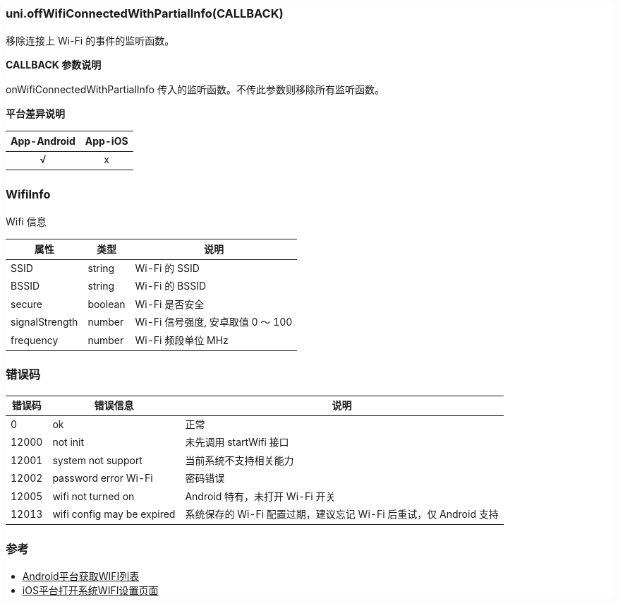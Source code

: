 
### uni.offWifiConnectedWithPartialInfo(CALLBACK)

移除连接上 Wi-Fi 的事件的监听函数。

**CALLBACK 参数说明**

onWifiConnectedWithPartialInfo 传入的监听函数。不传此参数则移除所有监听函数。

**平台差异说明**

|App-Android|App-iOS|
|:-:|:-:|
|√|x|


### WifiInfo

Wifi 信息

|属性	|类型		|说明		|
|---	|---		|---		|
|SSID	|string	|Wi-Fi 的 SSID	|
|BSSID	|string	|Wi-Fi 的 BSSID	|
|secure	|boolean|Wi-Fi 是否安全	|
|signalStrength	|number	|Wi-Fi 信号强度, 安卓取值 0 ～ 100|
|frequency	|number	|Wi-Fi 频段单位 MHz	|


### 错误码

|错误码	|错误信息					|说明																|
|---	|----						|------																|
|0		|ok							|正常																|
|12000	|not init					|未先调用 startWifi 接口											|
|12001	|system not support			|当前系统不支持相关能力												|
|12002	|password error Wi-Fi		|密码错误															|
|12005	|wifi not turned on			|Android 特有，未打开 Wi-Fi 开关									|
|12013	|wifi config may be expired	|系统保存的 Wi-Fi 配置过期，建议忘记 Wi-Fi 后重试，仅 Android 支持	|

### 参考
- [Android平台获取WIFI列表](https://ask.dcloud.net.cn/question/12113)  
- [iOS平台打开系统WIFI设置页面](https://ask.dcloud.net.cn/question/7797)  
